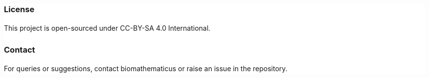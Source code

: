 ### License

This project is open-sourced under CC-BY-SA 4.0 International.

### Contact

For queries or suggestions, contact biomathematicus or raise an issue in the repository.
